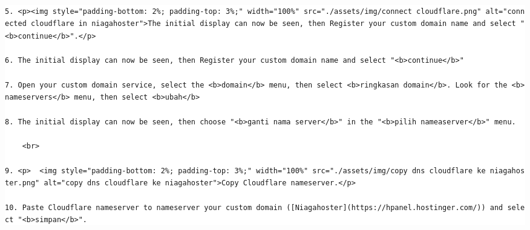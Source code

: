     5. <p><img style="padding-bottom: 2%; padding-top: 3%;" width="100%" src="./assets/img/connect cloudflare.png" alt="connected cloudflare in niagahoster">The initial display can now be seen, then Register your custom domain name and select "<b>continue</b>".</p>

    6. The initial display can now be seen, then Register your custom domain name and select "<b>continue</b>"

    7. Open your custom domain service, select the <b>domain</b> menu, then select <b>ringkasan domain</b>. Look for the <b>nameservers</b> menu, then select <b>ubah</b>

    8. The initial display can now be seen, then choose "<b>ganti nama server</b>" in the "<b>pilih nameaserver</b>" menu.

        <br>

    9. <p>  <img style="padding-bottom: 2%; padding-top: 3%;" width="100%" src="./assets/img/copy dns cloudflare ke niagahoster.png" alt="copy dns cloudflare ke niagahoster">Copy Cloudflare nameserver.</p>

    10. Paste Cloudflare nameserver to nameserver your custom domain ([Niagahoster](https://hpanel.hostinger.com/)) and select "<b>simpan</b>".

